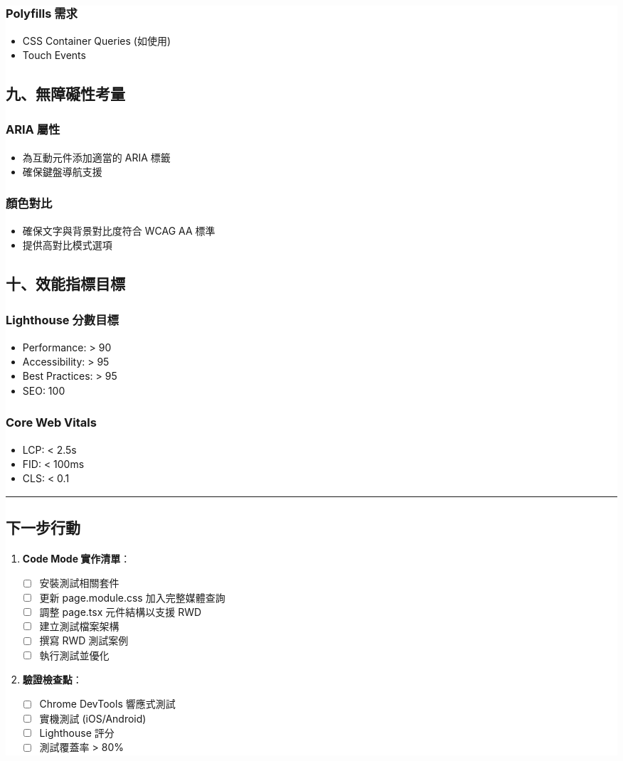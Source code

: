 ### Polyfills 需求

- CSS Container Queries (如使用)
- Touch Events

## 九、無障礙性考量

### ARIA 屬性

- 為互動元件添加適當的 ARIA 標籤
- 確保鍵盤導航支援

### 顏色對比

- 確保文字與背景對比度符合 WCAG AA 標準
- 提供高對比模式選項

## 十、效能指標目標

### Lighthouse 分數目標

- Performance: > 90
- Accessibility: > 95
- Best Practices: > 95
- SEO: 100

### Core Web Vitals

- LCP: < 2.5s
- FID: < 100ms
- CLS: < 0.1

---

## 下一步行動

1. **Code Mode 實作清單**：

   - [ ] 安裝測試相關套件
   - [ ] 更新 page.module.css 加入完整媒體查詢
   - [ ] 調整 page.tsx 元件結構以支援 RWD
   - [ ] 建立測試檔案架構
   - [ ] 撰寫 RWD 測試案例
   - [ ] 執行測試並優化

2. **驗證檢查點**：
   - [ ] Chrome DevTools 響應式測試
   - [ ] 實機測試 (iOS/Android)
   - [ ] Lighthouse 評分
   - [ ] 測試覆蓋率 > 80%
